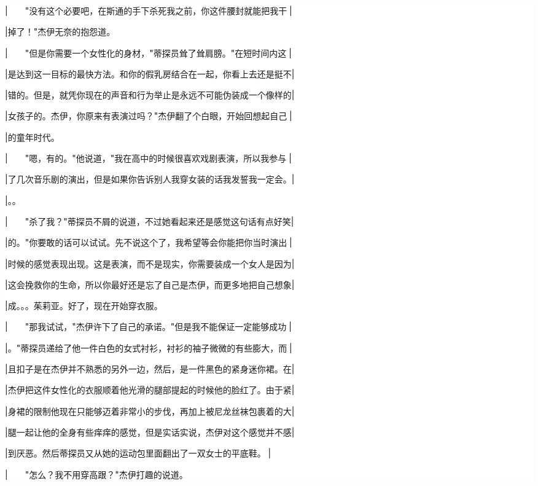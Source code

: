 |　　"没有这个必要吧，在斯通的手下杀死我之前，你这件腰封就能把我干 |

|掉了！"杰伊无奈的抱怨道。

|　　"但是你需要一个女性化的身材，"蒂探员耸了耸肩膀。"在短时间内这 |

|是达到这一目标的最快方法。和你的假乳房结合在一起，你看上去还是挺不|

|错的。但是，就凭你现在的声音和行为举止是永远不可能伪装成一个像样的|

|女孩子的。杰伊，你原来有表演过吗？"杰伊翻了个白眼，开始回想起自己 |

|的童年时代。

|　　"嗯，有的。"他说道，"我在高中的时候很喜欢戏剧表演，所以我参与 |

|了几次音乐剧的演出，但是如果你告诉别人我穿女装的话我发誓我一定会。|

|。。

|　　"杀了我？"蒂探员不屑的说道，不过她看起来还是感觉这句话有点好笑|

|的。"你要敢的话可以试试。先不说这个了，我希望等会你能把你当时演出 |

|时候的感觉表现出现。这是表演，而不是现实，你需要装成一个女人是因为|

|这会挽救你的生命，所以你最好还是忘了自己是杰伊，而更多地把自己想象|

|成。。。茱莉亚。好了，现在开始穿衣服。

|　　"那我试试，"杰伊许下了自己的承诺。"但是我不能保证一定能够成功 |

|。"蒂探员递给了他一件白色的女式衬衫，衬衫的袖子微微的有些膨大，而 |

|且扣子是在杰伊并不熟悉的另外一边，然后，是一件黑色的紧身迷你裙。在|

|杰伊把这件女性化的衣服顺着他光滑的腿部提起的时候他的脸红了。由于紧|

|身裙的限制他现在只能够迈着非常小的步伐，再加上被尼龙丝袜包裹着的大|

|腿一起让他的全身有些痒痒的感觉，但是实话实说，杰伊对这个感觉并不感|

|到厌恶。然后蒂探员又从她的运动包里面翻出了一双女士的平底鞋。      |

|　　"怎么？我不用穿高跟？"杰伊打趣的说道。
